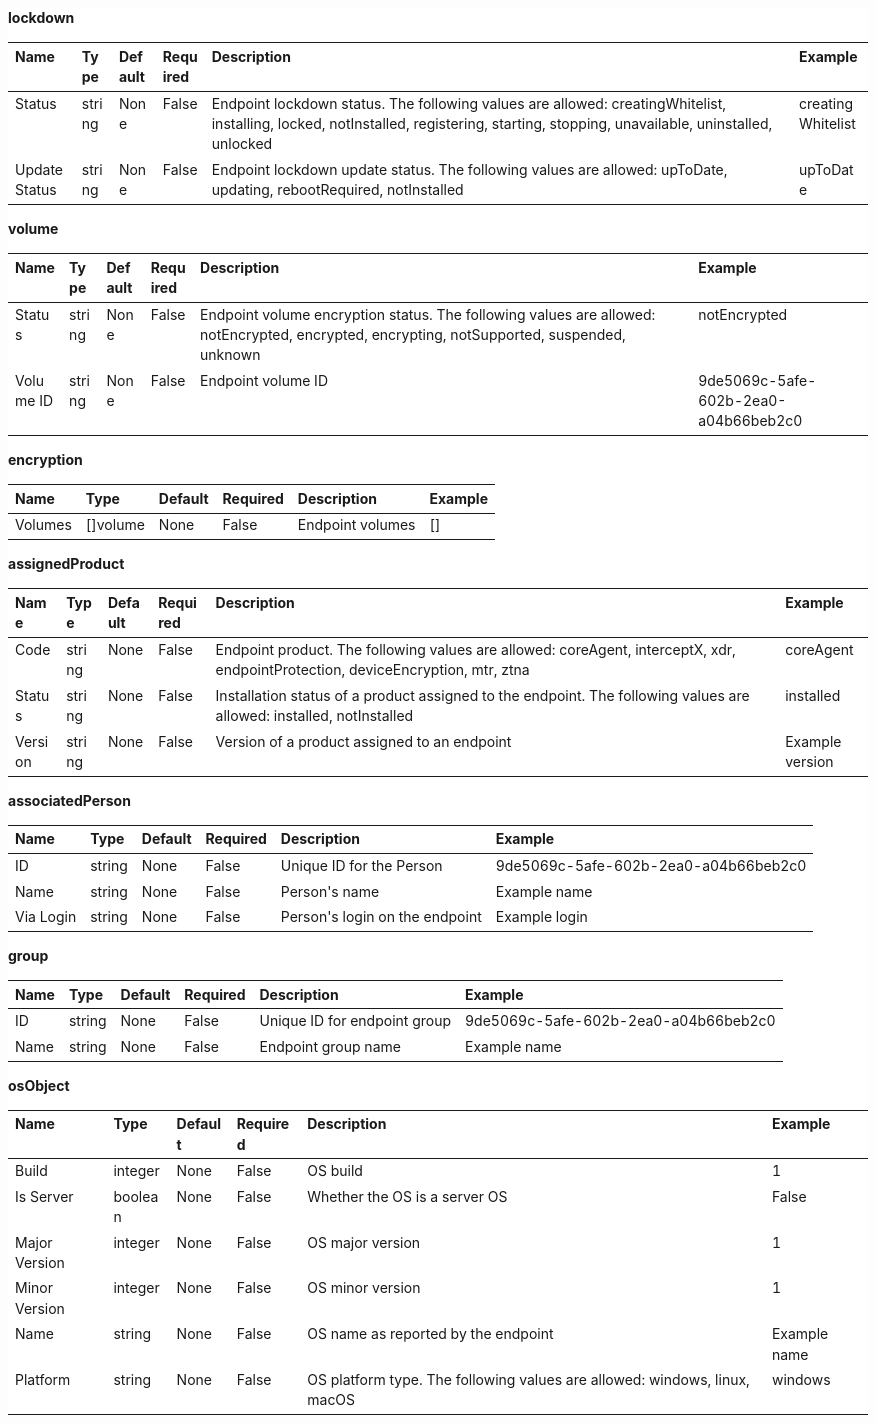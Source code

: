 **lockdown**

|Name|Type|Default|Required|Description|Example|
| :--- | :--- | :--- | :--- | :--- | :--- |
|Status|string|None|False|Endpoint lockdown status. The following values are allowed: creatingWhitelist, installing, locked, notInstalled, registering, starting, stopping, unavailable, uninstalled, unlocked|creatingWhitelist|
|Update Status|string|None|False|Endpoint lockdown update status. The following values are allowed: upToDate, updating, rebootRequired, notInstalled|upToDate|
  
**volume**

|Name|Type|Default|Required|Description|Example|
| :--- | :--- | :--- | :--- | :--- | :--- |
|Status|string|None|False|Endpoint volume encryption status. The following values are allowed: notEncrypted, encrypted, encrypting, notSupported, suspended, unknown|notEncrypted|
|Volume ID|string|None|False|Endpoint volume ID|9de5069c-5afe-602b-2ea0-a04b66beb2c0|
  
**encryption**

|Name|Type|Default|Required|Description|Example|
| :--- | :--- | :--- | :--- | :--- | :--- |
|Volumes|[]volume|None|False|Endpoint volumes|[]|
  
**assignedProduct**

|Name|Type|Default|Required|Description|Example|
| :--- | :--- | :--- | :--- | :--- | :--- |
|Code|string|None|False|Endpoint product. The following values are allowed: coreAgent, interceptX, xdr, endpointProtection, deviceEncryption, mtr, ztna|coreAgent|
|Status|string|None|False|Installation status of a product assigned to the endpoint. The following values are allowed: installed, notInstalled|installed|
|Version|string|None|False|Version of a product assigned to an endpoint|Example version|
  
**associatedPerson**

|Name|Type|Default|Required|Description|Example|
| :--- | :--- | :--- | :--- | :--- | :--- |
|ID|string|None|False|Unique ID for the Person|9de5069c-5afe-602b-2ea0-a04b66beb2c0|
|Name|string|None|False|Person's name|Example name|
|Via Login|string|None|False|Person's login on the endpoint|Example login|
  
**group**

|Name|Type|Default|Required|Description|Example|
| :--- | :--- | :--- | :--- | :--- | :--- |
|ID|string|None|False|Unique ID for endpoint group|9de5069c-5afe-602b-2ea0-a04b66beb2c0|
|Name|string|None|False|Endpoint group name|Example name|
  
**osObject**

|Name|Type|Default|Required|Description|Example|
| :--- | :--- | :--- | :--- | :--- | :--- |
|Build|integer|None|False|OS build|1|
|Is Server|boolean|None|False|Whether the OS is a server OS|False|
|Major Version|integer|None|False|OS major version|1|
|Minor Version|integer|None|False|OS minor version|1|
|Name|string|None|False|OS name as reported by the endpoint|Example name|
|Platform|string|None|False|OS platform type. The following values are allowed: windows, linux, macOS|windows|
  